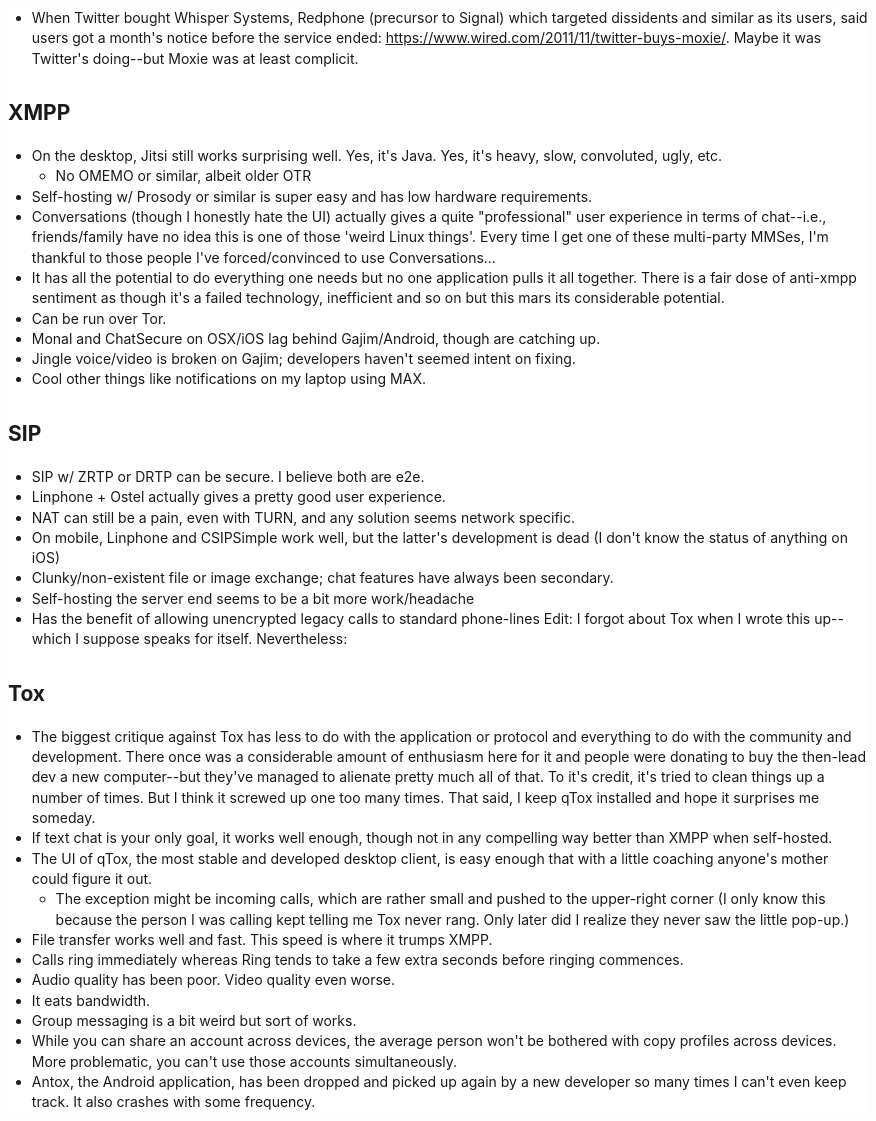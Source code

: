 * When Twitter bought Whisper Systems, Redphone (precursor to Signal) which targeted dissidents and similar as its users, said users got a month's notice before the service ended: https://www.wired.com/2011/11/twitter-buys-moxie/. Maybe it was Twitter's doing--but Moxie was at least complicit. 

## XMPP

* On the desktop, Jitsi still works surprising well. Yes, it's Java. Yes, it's heavy, slow, convoluted, ugly, etc. 
    * No OMEMO or similar, albeit older OTR 
* Self-hosting w/ Prosody or similar is super easy and has low hardware requirements. 
* Conversations (though I honestly hate the UI) actually gives a quite "professional" user experience in terms of chat--i.e., friends/family have no idea this is one of those 'weird Linux things'. Every time I get one of these multi-party MMSes, I'm thankful to those people I've forced/convinced to use Conversations... 
* It has all the potential to do everything one needs but no one application pulls it all together. There is a fair dose of anti-xmpp sentiment as though it's a failed technology, inefficient and so on but this mars its considerable potential. 
* Can be run over Tor. 
* Monal and ChatSecure on OSX/iOS lag behind Gajim/Android, though are catching up. 
* Jingle voice/video is broken on Gajim; developers haven't seemed intent on fixing. 
* Cool other things like notifications on my laptop using MAX. 

## SIP

* SIP w/ ZRTP or DRTP can be secure. I believe both are e2e. 
* Linphone + Ostel actually gives a pretty good user experience. 
* NAT can still be a pain, even with TURN, and any solution seems network specific. 
* On mobile, Linphone and CSIPSimple work well, but the latter's development is dead (I don't know the status of anything on iOS) 
* Clunky/non-existent file or image exchange; chat features have always been secondary. 
* Self-hosting the server end seems to be a bit more work/headache 
* Has the benefit of allowing unencrypted legacy calls to standard phone-lines 
Edit: I forgot about Tox when I wrote this up--which I suppose speaks for itself. Nevertheless:

## Tox

* The biggest critique against Tox has less to do with the application or protocol and everything to do with the community and development. There once was a considerable amount of enthusiasm here for it and people were donating to buy the then-lead dev a new computer--but they've managed to alienate pretty much all of that. To it's credit, it's tried to clean things up a number of times. But I think it screwed up one too many times. That said, I keep qTox installed and hope it surprises me someday. 
* If text chat is your only goal, it works well enough, though not in any compelling way better than XMPP when self-hosted. 
* The UI of qTox, the most stable and developed desktop client, is easy enough that with a little coaching anyone's mother could figure it out. 
    * The exception might be incoming calls, which are rather small and pushed to the upper-right corner (I only know this because the person I was calling kept telling me Tox never rang. Only later did I realize they never saw the little pop-up.) 
* File transfer works well and fast. This speed is where it trumps XMPP. 
* Calls ring immediately whereas Ring tends to take a few extra seconds before ringing commences. 
* Audio quality has been poor. Video quality even worse. 
* It eats bandwidth. 
* Group messaging is a bit weird but sort of works. 
* While you can share an account across devices, the average person won't be bothered with copy profiles across devices. More problematic, you can't use those accounts simultaneously. 
* Antox, the Android application, has been dropped and picked up again by a new developer so many times I can't even keep track. It also crashes with some frequency. 
